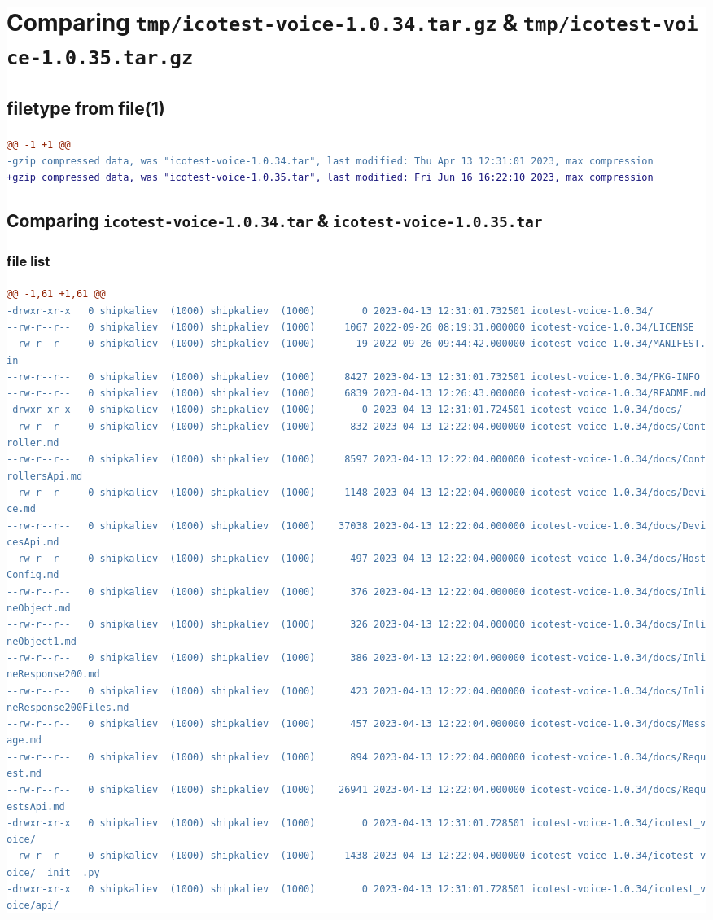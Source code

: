 # Comparing `tmp/icotest-voice-1.0.34.tar.gz` & `tmp/icotest-voice-1.0.35.tar.gz`

## filetype from file(1)

```diff
@@ -1 +1 @@
-gzip compressed data, was "icotest-voice-1.0.34.tar", last modified: Thu Apr 13 12:31:01 2023, max compression
+gzip compressed data, was "icotest-voice-1.0.35.tar", last modified: Fri Jun 16 16:22:10 2023, max compression
```

## Comparing `icotest-voice-1.0.34.tar` & `icotest-voice-1.0.35.tar`

### file list

```diff
@@ -1,61 +1,61 @@
-drwxr-xr-x   0 shipkaliev  (1000) shipkaliev  (1000)        0 2023-04-13 12:31:01.732501 icotest-voice-1.0.34/
--rw-r--r--   0 shipkaliev  (1000) shipkaliev  (1000)     1067 2022-09-26 08:19:31.000000 icotest-voice-1.0.34/LICENSE
--rw-r--r--   0 shipkaliev  (1000) shipkaliev  (1000)       19 2022-09-26 09:44:42.000000 icotest-voice-1.0.34/MANIFEST.in
--rw-r--r--   0 shipkaliev  (1000) shipkaliev  (1000)     8427 2023-04-13 12:31:01.732501 icotest-voice-1.0.34/PKG-INFO
--rw-r--r--   0 shipkaliev  (1000) shipkaliev  (1000)     6839 2023-04-13 12:26:43.000000 icotest-voice-1.0.34/README.md
-drwxr-xr-x   0 shipkaliev  (1000) shipkaliev  (1000)        0 2023-04-13 12:31:01.724501 icotest-voice-1.0.34/docs/
--rw-r--r--   0 shipkaliev  (1000) shipkaliev  (1000)      832 2023-04-13 12:22:04.000000 icotest-voice-1.0.34/docs/Controller.md
--rw-r--r--   0 shipkaliev  (1000) shipkaliev  (1000)     8597 2023-04-13 12:22:04.000000 icotest-voice-1.0.34/docs/ControllersApi.md
--rw-r--r--   0 shipkaliev  (1000) shipkaliev  (1000)     1148 2023-04-13 12:22:04.000000 icotest-voice-1.0.34/docs/Device.md
--rw-r--r--   0 shipkaliev  (1000) shipkaliev  (1000)    37038 2023-04-13 12:22:04.000000 icotest-voice-1.0.34/docs/DevicesApi.md
--rw-r--r--   0 shipkaliev  (1000) shipkaliev  (1000)      497 2023-04-13 12:22:04.000000 icotest-voice-1.0.34/docs/HostConfig.md
--rw-r--r--   0 shipkaliev  (1000) shipkaliev  (1000)      376 2023-04-13 12:22:04.000000 icotest-voice-1.0.34/docs/InlineObject.md
--rw-r--r--   0 shipkaliev  (1000) shipkaliev  (1000)      326 2023-04-13 12:22:04.000000 icotest-voice-1.0.34/docs/InlineObject1.md
--rw-r--r--   0 shipkaliev  (1000) shipkaliev  (1000)      386 2023-04-13 12:22:04.000000 icotest-voice-1.0.34/docs/InlineResponse200.md
--rw-r--r--   0 shipkaliev  (1000) shipkaliev  (1000)      423 2023-04-13 12:22:04.000000 icotest-voice-1.0.34/docs/InlineResponse200Files.md
--rw-r--r--   0 shipkaliev  (1000) shipkaliev  (1000)      457 2023-04-13 12:22:04.000000 icotest-voice-1.0.34/docs/Message.md
--rw-r--r--   0 shipkaliev  (1000) shipkaliev  (1000)      894 2023-04-13 12:22:04.000000 icotest-voice-1.0.34/docs/Request.md
--rw-r--r--   0 shipkaliev  (1000) shipkaliev  (1000)    26941 2023-04-13 12:22:04.000000 icotest-voice-1.0.34/docs/RequestsApi.md
-drwxr-xr-x   0 shipkaliev  (1000) shipkaliev  (1000)        0 2023-04-13 12:31:01.728501 icotest-voice-1.0.34/icotest_voice/
--rw-r--r--   0 shipkaliev  (1000) shipkaliev  (1000)     1438 2023-04-13 12:22:04.000000 icotest-voice-1.0.34/icotest_voice/__init__.py
-drwxr-xr-x   0 shipkaliev  (1000) shipkaliev  (1000)        0 2023-04-13 12:31:01.728501 icotest-voice-1.0.34/icotest_voice/api/
```